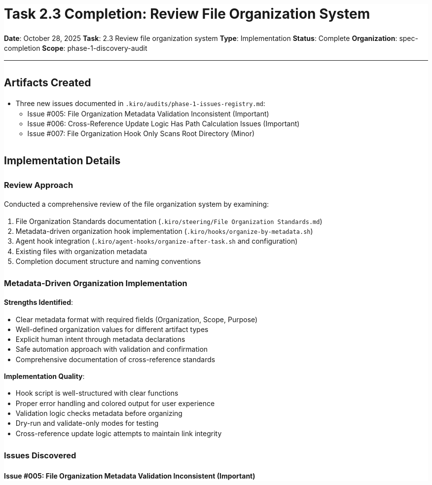 # Task 2.3 Completion: Review File Organization System

**Date**: October 28, 2025
**Task**: 2.3 Review file organization system
**Type**: Implementation
**Status**: Complete
**Organization**: spec-completion
**Scope**: phase-1-discovery-audit

---

## Artifacts Created

- Three new issues documented in `.kiro/audits/phase-1-issues-registry.md`:
  - Issue #005: File Organization Metadata Validation Inconsistent (Important)
  - Issue #006: Cross-Reference Update Logic Has Path Calculation Issues (Important)
  - Issue #007: File Organization Hook Only Scans Root Directory (Minor)

## Implementation Details

### Review Approach

Conducted a comprehensive review of the file organization system by examining:
1. File Organization Standards documentation (`.kiro/steering/File Organization Standards.md`)
2. Metadata-driven organization hook implementation (`.kiro/hooks/organize-by-metadata.sh`)
3. Agent hook integration (`.kiro/agent-hooks/organize-after-task.sh` and configuration)
4. Existing files with organization metadata
5. Completion document structure and naming conventions

### Metadata-Driven Organization Implementation

**Strengths Identified**:
- Clear metadata format with required fields (Organization, Scope, Purpose)
- Well-defined organization values for different artifact types
- Explicit human intent through metadata declarations
- Safe automation approach with validation and confirmation
- Comprehensive documentation of cross-reference standards

**Implementation Quality**:
- Hook script is well-structured with clear functions
- Proper error handling and colored output for user experience
- Validation logic checks metadata before organizing
- Dry-run and validate-only modes for testing
- Cross-reference update logic attempts to maintain link integrity

### Issues Discovered

#### Issue #005: File Organization Metadata Validation Inconsistent (Important)
